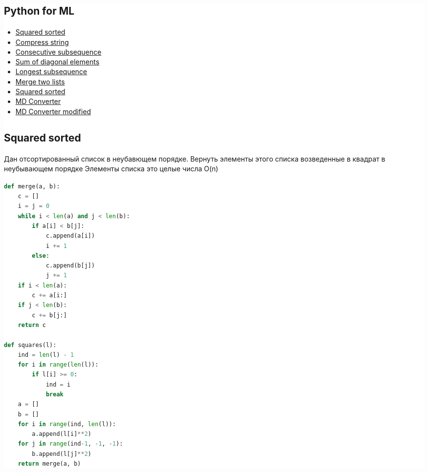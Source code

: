 ## Python for ML

+ [Squared sorted](#squared-sorted)
+ [Compress string](#compress-string)
+ [Consecutive subsequence](#consecutive-subsequence)
+ [Sum of diagonal elements](#sum-of-diagonal-elements)
+ [Longest subsequence](#longest-subsequence)
+ [Merge two lists](#merge-two-lists)
+ [Squared sorted](#squared-sorted)
+ [MD Converter](#md-converter)
+ [MD Converter modified](#md-converter-modified)



## Squared sorted

Дан отсортированный список в неубавющем порядке. Вернуть элементы этого списка возведенные в квадрат в неубывающем порядке
Элементы списка это целые числа
O(n)

```python
def merge(a, b):
    c = []
    i = j = 0
    while i < len(a) and j < len(b):
        if a[i] < b[j]:
            c.append(a[i])
            i += 1
        else:
            c.append(b[j])
            j += 1
    if i < len(a):
        c += a[i:]
    if j < len(b):
        c += b[j:]
    return c

def squares(l):
    ind = len(l) - 1
    for i in range(len(l)):
        if l[i] >= 0:
            ind = i
            break
    a = []
    b = []
    for i in range(ind, len(l)):
        a.append(l[i]**2)
    for j in range(ind-1, -1, -1):
        b.append(l[j]**2)
    return merge(a, b)
```
